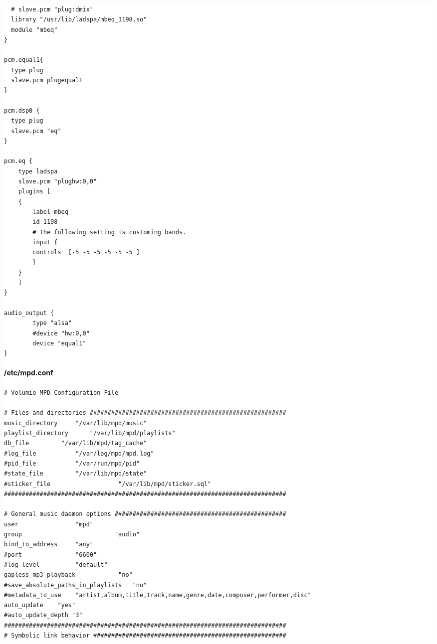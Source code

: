 ```
  # slave.pcm "plug:dmix"
  library "/usr/lib/ladspa/mbeq_1198.so"
  module "mbeq"
}

pcm.equal1{
  type plug
  slave.pcm plugequal1
}

pcm.dsp0 {
  type plug
  slave.pcm "eq"
}

pcm.eq {
    type ladspa
    slave.pcm "plughw:0,0"
    plugins [
	{
	    label mbeq
	    id 1198
	    # The following setting is customing bands.
	    input {
		controls  [-5 -5 -5 -5 -5 -5 ]
	    }
	}
    ]
}

audio_output {
        type "alsa"
        #device "hw:0,0"
        device "equal1"  
}
```
#### /etc/mpd.conf
```
# Volumio MPD Configuration File

# Files and directories #######################################################
music_directory		"/var/lib/mpd/music"
playlist_directory		"/var/lib/mpd/playlists"
db_file			"/var/lib/mpd/tag_cache"
#log_file			"/var/log/mpd/mpd.log"
#pid_file			"/var/run/mpd/pid"
#state_file			"/var/lib/mpd/state"
#sticker_file                   "/var/lib/mpd/sticker.sql"
###############################################################################

# General music daemon options ################################################
user				"mpd"
group                          "audio"
bind_to_address		"any"
#port				"6600"
#log_level			"default"
gapless_mp3_playback			"no"
#save_absolute_paths_in_playlists	"no"
#metadata_to_use	"artist,album,title,track,name,genre,date,composer,performer,disc"
auto_update    "yes"
#auto_update_depth "3"
###############################################################################
# Symbolic link behavior ######################################################
```